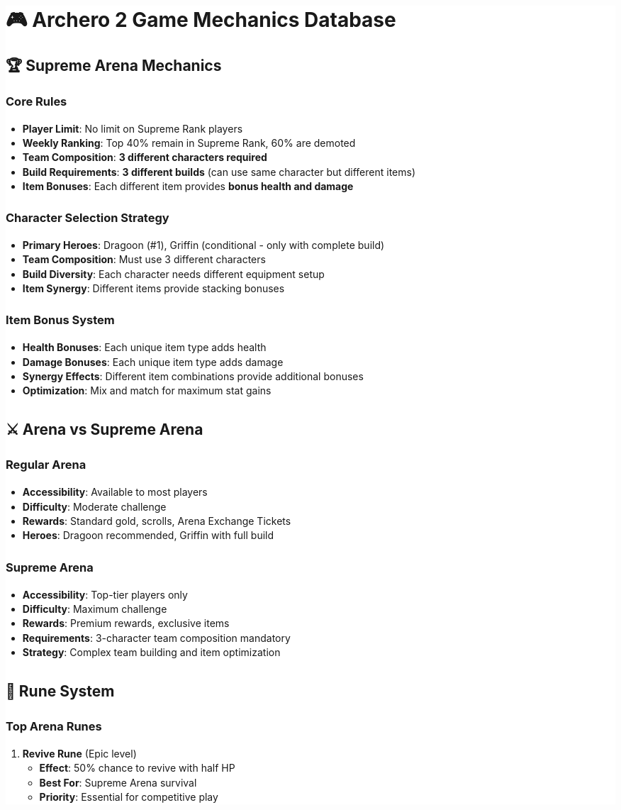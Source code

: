 # 🎮 Archero 2 Game Mechanics Database

## 🏆 **Supreme Arena Mechanics**

### **Core Rules**
- **Player Limit**: No limit on Supreme Rank players
- **Weekly Ranking**: Top 40% remain in Supreme Rank, 60% are demoted
- **Team Composition**: **3 different characters required**
- **Build Requirements**: **3 different builds** (can use same character but different items)
- **Item Bonuses**: Each different item provides **bonus health and damage**

### **Character Selection Strategy**
- **Primary Heroes**: Dragoon (#1), Griffin (conditional - only with complete build)
- **Team Composition**: Must use 3 different characters
- **Build Diversity**: Each character needs different equipment setup
- **Item Synergy**: Different items provide stacking bonuses

### **Item Bonus System**
- **Health Bonuses**: Each unique item type adds health
- **Damage Bonuses**: Each unique item type adds damage
- **Synergy Effects**: Different item combinations provide additional bonuses
- **Optimization**: Mix and match for maximum stat gains

## ⚔️ **Arena vs Supreme Arena**

### **Regular Arena**
- **Accessibility**: Available to most players
- **Difficulty**: Moderate challenge
- **Rewards**: Standard gold, scrolls, Arena Exchange Tickets
- **Heroes**: Dragoon recommended, Griffin with full build

### **Supreme Arena**
- **Accessibility**: Top-tier players only
- **Difficulty**: Maximum challenge
- **Rewards**: Premium rewards, exclusive items
- **Requirements**: 3-character team composition mandatory
- **Strategy**: Complex team building and item optimization

## 🎯 **Rune System**

### **Top Arena Runes**
1. **Revive Rune** (Epic level)
   - **Effect**: 50% chance to revive with half HP
   - **Best For**: Supreme Arena survival
   - **Priority**: Essential for competitive play
